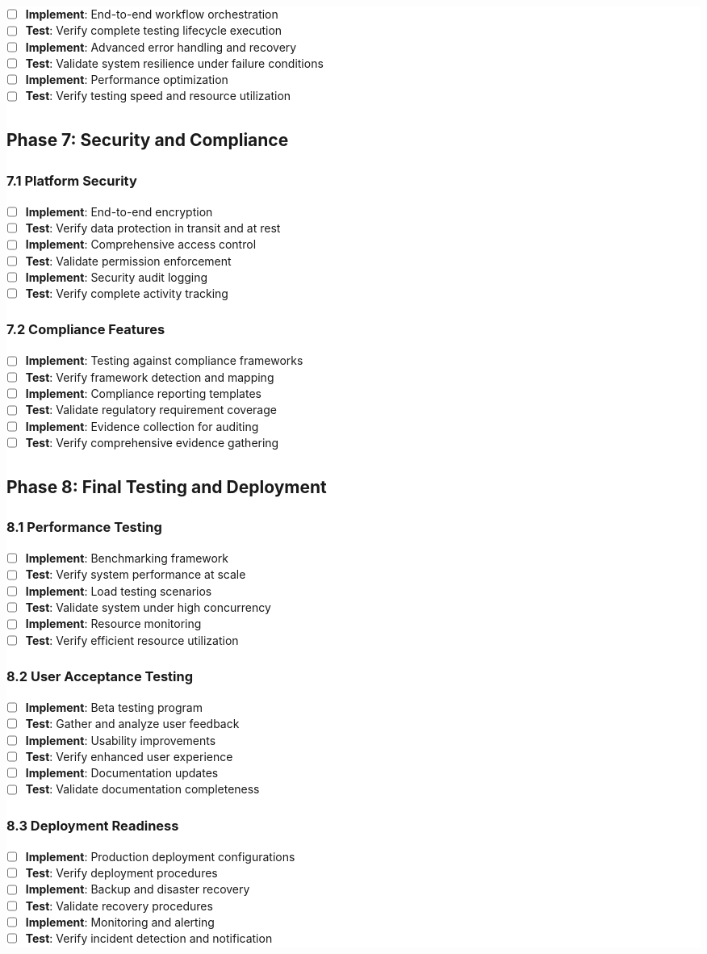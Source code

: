 - [ ] **Implement**: End-to-end workflow orchestration
- [ ] **Test**: Verify complete testing lifecycle execution
- [ ] **Implement**: Advanced error handling and recovery
- [ ] **Test**: Validate system resilience under failure conditions
- [ ] **Implement**: Performance optimization
- [ ] **Test**: Verify testing speed and resource utilization

## Phase 7: Security and Compliance

### 7.1 Platform Security

- [ ] **Implement**: End-to-end encryption
- [ ] **Test**: Verify data protection in transit and at rest
- [ ] **Implement**: Comprehensive access control
- [ ] **Test**: Validate permission enforcement
- [ ] **Implement**: Security audit logging
- [ ] **Test**: Verify complete activity tracking

### 7.2 Compliance Features

- [ ] **Implement**: Testing against compliance frameworks
- [ ] **Test**: Verify framework detection and mapping
- [ ] **Implement**: Compliance reporting templates
- [ ] **Test**: Validate regulatory requirement coverage
- [ ] **Implement**: Evidence collection for auditing
- [ ] **Test**: Verify comprehensive evidence gathering

## Phase 8: Final Testing and Deployment

### 8.1 Performance Testing

- [ ] **Implement**: Benchmarking framework
- [ ] **Test**: Verify system performance at scale
- [ ] **Implement**: Load testing scenarios
- [ ] **Test**: Validate system under high concurrency
- [ ] **Implement**: Resource monitoring
- [ ] **Test**: Verify efficient resource utilization

### 8.2 User Acceptance Testing

- [ ] **Implement**: Beta testing program
- [ ] **Test**: Gather and analyze user feedback
- [ ] **Implement**: Usability improvements
- [ ] **Test**: Verify enhanced user experience
- [ ] **Implement**: Documentation updates
- [ ] **Test**: Validate documentation completeness

### 8.3 Deployment Readiness

- [ ] **Implement**: Production deployment configurations
- [ ] **Test**: Verify deployment procedures
- [ ] **Implement**: Backup and disaster recovery
- [ ] **Test**: Validate recovery procedures
- [ ] **Implement**: Monitoring and alerting
- [ ] **Test**: Verify incident detection and notification
